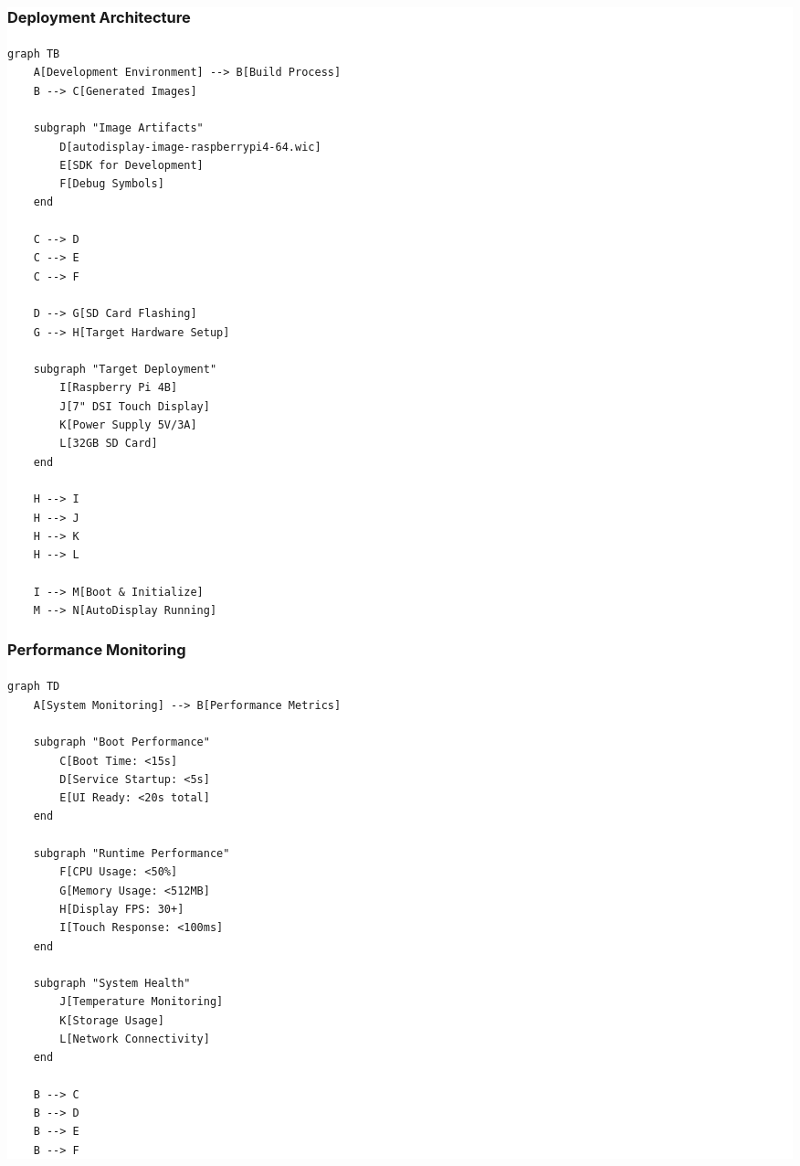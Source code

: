 ### Deployment Architecture
```mermaid
graph TB
    A[Development Environment] --> B[Build Process]
    B --> C[Generated Images]
    
    subgraph "Image Artifacts"
        D[autodisplay-image-raspberrypi4-64.wic]
        E[SDK for Development]
        F[Debug Symbols]
    end
    
    C --> D
    C --> E
    C --> F
    
    D --> G[SD Card Flashing]
    G --> H[Target Hardware Setup]
    
    subgraph "Target Deployment"
        I[Raspberry Pi 4B]
        J[7" DSI Touch Display]
        K[Power Supply 5V/3A]
        L[32GB SD Card]
    end
    
    H --> I
    H --> J
    H --> K
    H --> L
    
    I --> M[Boot & Initialize]
    M --> N[AutoDisplay Running]
```

### Performance Monitoring
```mermaid
graph TD
    A[System Monitoring] --> B[Performance Metrics]
    
    subgraph "Boot Performance"
        C[Boot Time: <15s]
        D[Service Startup: <5s]
        E[UI Ready: <20s total]
    end
    
    subgraph "Runtime Performance"
        F[CPU Usage: <50%]
        G[Memory Usage: <512MB]
        H[Display FPS: 30+]
        I[Touch Response: <100ms]
    end
    
    subgraph "System Health"
        J[Temperature Monitoring]
        K[Storage Usage]
        L[Network Connectivity]
    end
    
    B --> C
    B --> D
    B --> E
    B --> F
```